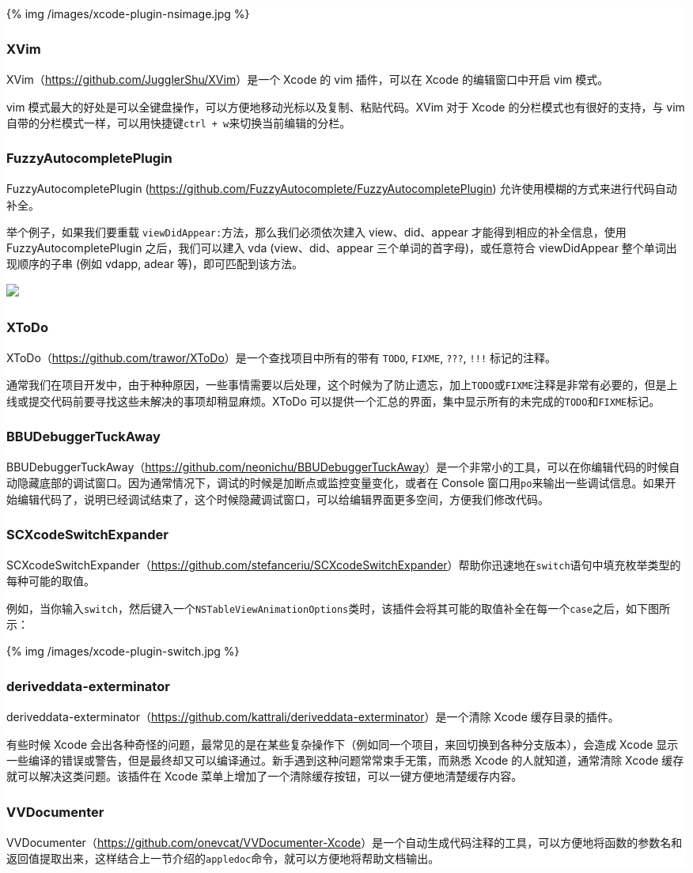 {% img /images/xcode-plugin-nsimage.jpg %}

### XVim

XVim（<https://github.com/JugglerShu/XVim>）是一个 Xcode 的 vim 插件，可以在 Xcode 的编辑窗口中开启 vim 模式。

vim 模式最大的好处是可以全键盘操作，可以方便地移动光标以及复制、粘贴代码。XVim 对于 Xcode 的分栏模式也有很好的支持，与 vim 自带的分栏模式一样，可以用快捷键`ctrl + w`来切换当前编辑的分栏。

### FuzzyAutocompletePlugin

FuzzyAutocompletePlugin (<https://github.com/FuzzyAutocomplete/FuzzyAutocompletePlugin>) 允许使用模糊的方式来进行代码自动补全。

举个例子，如果我们要重载 `viewDidAppear:`方法，那么我们必须依次建入 view、did、appear 才能得到相应的补全信息，使用 FuzzyAutocompletePlugin 之后，我们可以建入 vda (view、did、appear 三个单词的首字母)，或任意符合 viewDidAppear 整个单词出现顺序的子串 (例如 vdapp, adear 等)，即可匹配到该方法。

![](https://raw.githubusercontent.com/FuzzyAutocomplete/FuzzyAutocompletePlugin/master/demo.gif)

### XToDo

XToDo（<https://github.com/trawor/XToDo>）是一个查找项目中所有的带有 `TODO`, `FIXME`, `???`, `!!!` 标记的注释。

通常我们在项目开发中，由于种种原因，一些事情需要以后处理，这个时候为了防止遗忘，加上`TODO`或`FIXME`注释是非常有必要的，但是上线或提交代码前要寻找这些未解决的事项却稍显麻烦。XToDo 可以提供一个汇总的界面，集中显示所有的未完成的`TODO`和`FIXME`标记。

### BBUDebuggerTuckAway

BBUDebuggerTuckAway（<https://github.com/neonichu/BBUDebuggerTuckAway>）是一个非常小的工具，可以在你编辑代码的时候自动隐藏底部的调试窗口。因为通常情况下，调试的时候是加断点或监控变量变化，或者在 Console 窗口用`po`来输出一些调试信息。如果开始编辑代码了，说明已经调试结束了，这个时候隐藏调试窗口，可以给编辑界面更多空间，方便我们修改代码。

### SCXcodeSwitchExpander

SCXcodeSwitchExpander（<https://github.com/stefanceriu/SCXcodeSwitchExpander>）帮助你迅速地在`switch`语句中填充枚举类型的每种可能的取值。

例如，当你输入`switch`，然后键入一个`NSTableViewAnimationOptions`类时，该插件会将其可能的取值补全在每一个`case`之后，如下图所示：

{% img /images/xcode-plugin-switch.jpg %}

### deriveddata-exterminator

deriveddata-exterminator（<https://github.com/kattrali/deriveddata-exterminator>）是一个清除 Xcode 缓存目录的插件。

有些时候 Xcode 会出各种奇怪的问题，最常见的是在某些复杂操作下（例如同一个项目，来回切换到各种分支版本），会造成 Xcode 显示一些编译的错误或警告，但是最终却又可以编译通过。新手遇到这种问题常常束手无策，而熟悉 Xcode 的人就知道，通常清除 Xcode 缓存就可以解决这类问题。该插件在 Xcode 菜单上增加了一个清除缓存按钮，可以一键方便地清楚缓存内容。

### VVDocumenter

VVDocumenter（<https://github.com/onevcat/VVDocumenter-Xcode>）是一个自动生成代码注释的工具，可以方便地将函数的参数名和返回值提取出来，这样结合上一节介绍的`appledoc`命令，就可以方便地将帮助文档输出。
